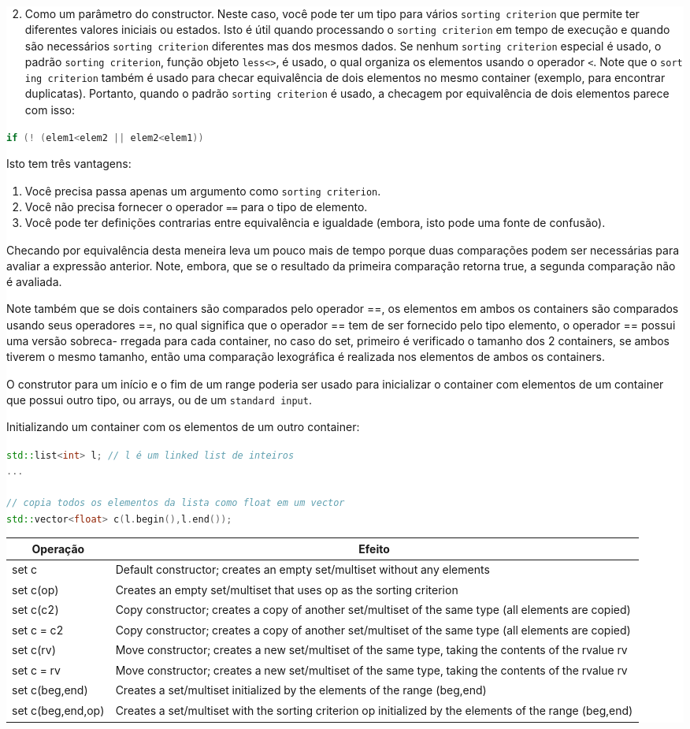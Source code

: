 2. Como um parâmetro do constructor. Neste caso, você pode ter um tipo para vários `sorting criterion` que permite ter diferentes
valores iniciais ou estados. Isto é útil quando processando o `sorting criterion` em tempo de execução e quando são necessários
`sorting criterion` diferentes mas dos mesmos dados. Se nenhum `sorting criterion` especial é usado, o padrão `sorting criterion`,
função objeto `less<>`, é usado, o qual organiza os elementos usando o operador `<`.  Note que o `sorting criterion` também é usado 
para checar equivalência de dois elementos no mesmo container (exemplo, para encontrar duplicatas). Portanto, quando o padrão `sorting
criterion` é usado, a checagem por equivalência de dois elementos parece com isso:

```cpp
if (! (elem1<elem2 || elem2<elem1))
```
                                  
Isto tem três vantagens:
1. Você precisa passa apenas um argumento como `sorting criterion`.
2. Você não precisa fornecer o operador `==` para o tipo de elemento.
3. Você pode ter definições contrarias entre equivalência e igualdade (embora, isto pode uma fonte de confusão).

Checando por equivalência desta meneira leva um pouco mais de tempo porque duas comparações podem ser necessárias para avaliar
a expressão anterior. Note, embora, que se o resultado da primeira comparação retorna true, a segunda comparação não é avaliada.

Note também que se dois containers são comparados pelo operador ==, os elementos em ambos os containers são comparados usando seus
operadores ==, no qual significa que o operador == tem de ser fornecido pelo tipo elemento, o operador == possui uma versão sobreca-
rregada para cada container, no caso do set, primeiro é verificado o tamanho dos 2 containers, se ambos tiverem o mesmo tamanho, então
uma comparação lexográfica é realizada nos elementos de ambos os containers.

O construtor para um início e o fim de um range poderia ser usado para inicializar o container com elementos de um container que
possui outro tipo, ou arrays, ou de um `standard input`.

Initializando um container com os elementos de um outro container:
                                  
```cpp
std::list<int> l; // l é um linked list de inteiros
...

// copia todos os elementos da lista como float em um vector
std::vector<float> c(l.begin(),l.end());
```

Operação              |           Efeito
----------------------|---------------------------------
set c                 |           Default constructor; creates an empty set/multiset without any elements
set c(op)             |           Creates an empty set/multiset that uses op as the sorting criterion
set c(c2)             |           Copy constructor; creates a copy of another set/multiset of the same type (all elements are copied)
set c = c2            |           Copy constructor; creates a copy of another set/multiset of the same type (all elements are copied)
set c(rv)             |           Move constructor; creates a new set/multiset of the same type, taking the contents of the rvalue rv
set c = rv            |           Move constructor; creates a new set/multiset of the same type, taking the contents of the rvalue rv
set c(beg,end)        |           Creates a set/multiset initialized by the elements of the range (beg,end)
set c(beg,end,op)     |           Creates a set/multiset with the sorting criterion op initialized by the elements of the range (beg,end)